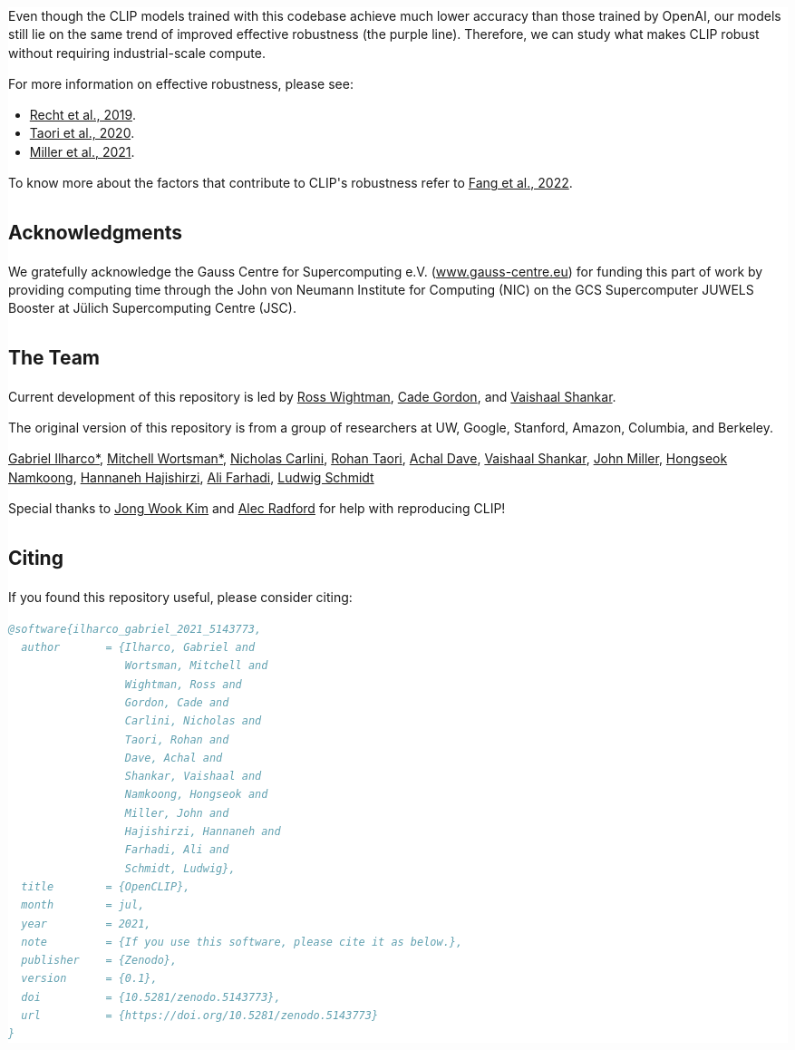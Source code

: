 Even though the CLIP models trained with
this codebase achieve much lower accuracy than those trained by OpenAI, our models still lie on the same
trend of improved effective robustness (the purple line). Therefore, we can study what makes
CLIP robust without requiring industrial-scale compute.

For more information on effective robustness, please see:

- [Recht et al., 2019](https://arxiv.org/abs/1902.10811).
- [Taori et al., 2020](https://arxiv.org/abs/2007.00644).
- [Miller et al., 2021](https://arxiv.org/abs/2107.04649).

To know more about the factors that contribute to CLIP's robustness refer to [Fang et al., 2022](https://arxiv.org/abs/2205.01397).

## Acknowledgments

We gratefully acknowledge the Gauss Centre for Supercomputing e.V. (www.gauss-centre.eu) for funding this part of work by providing computing time through the John von Neumann Institute for Computing (NIC) on the GCS Supercomputer JUWELS Booster at Jülich Supercomputing Centre (JSC).

## The Team

Current development of this repository is led by [Ross Wightman](https://rwightman.com/), [Cade Gordon](http://cadegordon.io/), and [Vaishaal Shankar](http://vaishaal.com/).

The original version of this repository is from a group of researchers at UW, Google, Stanford, Amazon, Columbia, and Berkeley.

[Gabriel Ilharco*](http://gabrielilharco.com/), [Mitchell Wortsman*](https://mitchellnw.github.io/), [Nicholas Carlini](https://nicholas.carlini.com/), [Rohan Taori](https://www.rohantaori.com/), [Achal Dave](http://www.achaldave.com/), [Vaishaal Shankar](http://vaishaal.com/), [John Miller](https://people.eecs.berkeley.edu/~miller_john/), [Hongseok Namkoong](https://hsnamkoong.github.io/), [Hannaneh Hajishirzi](https://homes.cs.washington.edu/~hannaneh/), [Ali Farhadi](https://homes.cs.washington.edu/~ali/), [Ludwig Schmidt](https://people.csail.mit.edu/ludwigs/)

Special thanks to [Jong Wook Kim](https://jongwook.kim/) and [Alec Radford](https://github.com/Newmu) for help with reproducing CLIP!

## Citing

If you found this repository useful, please consider citing:
```bibtex
@software{ilharco_gabriel_2021_5143773,
  author       = {Ilharco, Gabriel and
                  Wortsman, Mitchell and
                  Wightman, Ross and
                  Gordon, Cade and
                  Carlini, Nicholas and
                  Taori, Rohan and
                  Dave, Achal and
                  Shankar, Vaishaal and
                  Namkoong, Hongseok and
                  Miller, John and
                  Hajishirzi, Hannaneh and
                  Farhadi, Ali and
                  Schmidt, Ludwig},
  title        = {OpenCLIP},
  month        = jul,
  year         = 2021,
  note         = {If you use this software, please cite it as below.},
  publisher    = {Zenodo},
  version      = {0.1},
  doi          = {10.5281/zenodo.5143773},
  url          = {https://doi.org/10.5281/zenodo.5143773}
}
```
